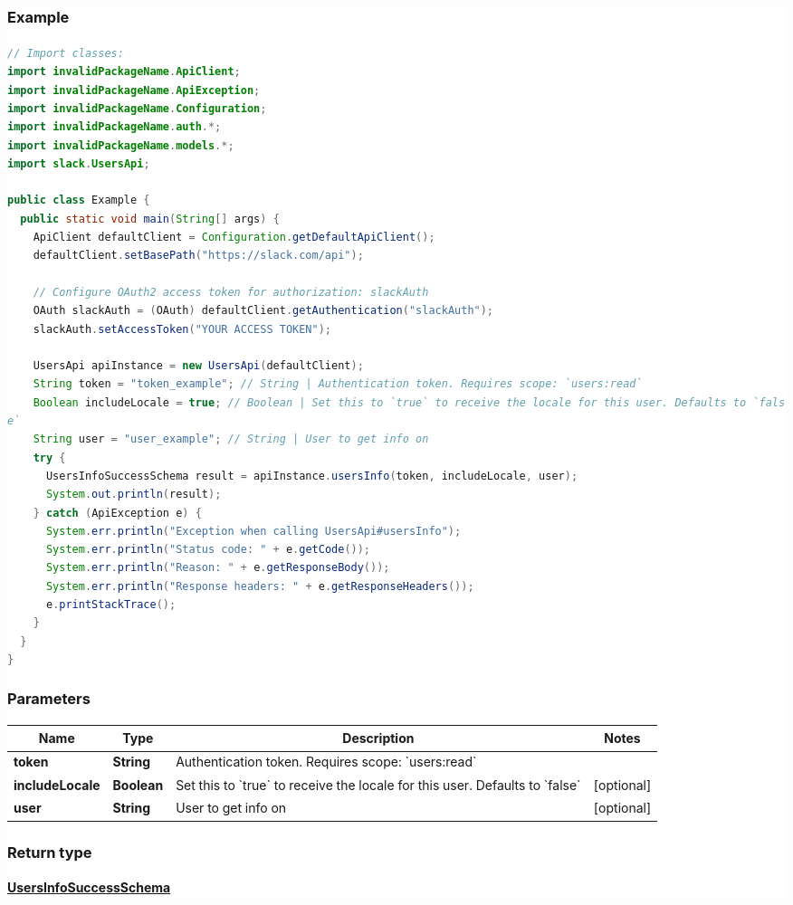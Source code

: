 ### Example
```java
// Import classes:
import invalidPackageName.ApiClient;
import invalidPackageName.ApiException;
import invalidPackageName.Configuration;
import invalidPackageName.auth.*;
import invalidPackageName.models.*;
import slack.UsersApi;

public class Example {
  public static void main(String[] args) {
    ApiClient defaultClient = Configuration.getDefaultApiClient();
    defaultClient.setBasePath("https://slack.com/api");
    
    // Configure OAuth2 access token for authorization: slackAuth
    OAuth slackAuth = (OAuth) defaultClient.getAuthentication("slackAuth");
    slackAuth.setAccessToken("YOUR ACCESS TOKEN");

    UsersApi apiInstance = new UsersApi(defaultClient);
    String token = "token_example"; // String | Authentication token. Requires scope: `users:read`
    Boolean includeLocale = true; // Boolean | Set this to `true` to receive the locale for this user. Defaults to `false`
    String user = "user_example"; // String | User to get info on
    try {
      UsersInfoSuccessSchema result = apiInstance.usersInfo(token, includeLocale, user);
      System.out.println(result);
    } catch (ApiException e) {
      System.err.println("Exception when calling UsersApi#usersInfo");
      System.err.println("Status code: " + e.getCode());
      System.err.println("Reason: " + e.getResponseBody());
      System.err.println("Response headers: " + e.getResponseHeaders());
      e.printStackTrace();
    }
  }
}
```

### Parameters

| Name | Type | Description  | Notes |
|------------- | ------------- | ------------- | -------------|
| **token** | **String**| Authentication token. Requires scope: &#x60;users:read&#x60; | |
| **includeLocale** | **Boolean**| Set this to &#x60;true&#x60; to receive the locale for this user. Defaults to &#x60;false&#x60; | [optional] |
| **user** | **String**| User to get info on | [optional] |

### Return type

[**UsersInfoSuccessSchema**](UsersInfoSuccessSchema.md)
